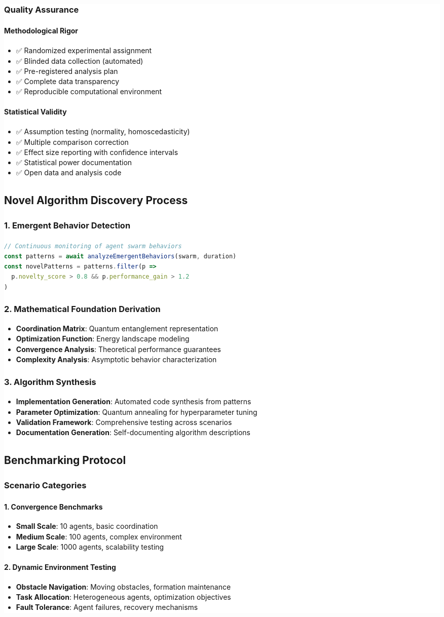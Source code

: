 ### Quality Assurance

#### Methodological Rigor
- ✅ Randomized experimental assignment
- ✅ Blinded data collection (automated)
- ✅ Pre-registered analysis plan
- ✅ Complete data transparency
- ✅ Reproducible computational environment

#### Statistical Validity
- ✅ Assumption testing (normality, homoscedasticity)
- ✅ Multiple comparison correction
- ✅ Effect size reporting with confidence intervals
- ✅ Statistical power documentation
- ✅ Open data and analysis code

## Novel Algorithm Discovery Process

### 1. Emergent Behavior Detection
```typescript
// Continuous monitoring of agent swarm behaviors
const patterns = await analyzeEmergentBehaviors(swarm, duration)
const novelPatterns = patterns.filter(p => 
  p.novelty_score > 0.8 && p.performance_gain > 1.2
)
```

### 2. Mathematical Foundation Derivation
- **Coordination Matrix**: Quantum entanglement representation
- **Optimization Function**: Energy landscape modeling
- **Convergence Analysis**: Theoretical performance guarantees
- **Complexity Analysis**: Asymptotic behavior characterization

### 3. Algorithm Synthesis
- **Implementation Generation**: Automated code synthesis from patterns
- **Parameter Optimization**: Quantum annealing for hyperparameter tuning
- **Validation Framework**: Comprehensive testing across scenarios
- **Documentation Generation**: Self-documenting algorithm descriptions

## Benchmarking Protocol

### Scenario Categories

#### 1. Convergence Benchmarks
- **Small Scale**: 10 agents, basic coordination
- **Medium Scale**: 100 agents, complex environment
- **Large Scale**: 1000 agents, scalability testing

#### 2. Dynamic Environment Testing
- **Obstacle Navigation**: Moving obstacles, formation maintenance
- **Task Allocation**: Heterogeneous agents, optimization objectives
- **Fault Tolerance**: Agent failures, recovery mechanisms
